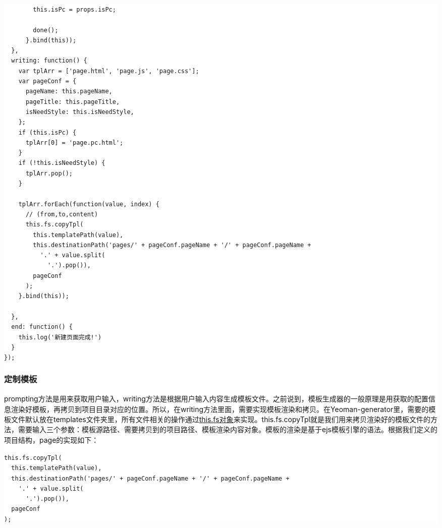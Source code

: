 ```
        this.isPc = props.isPc;

        done();
      }.bind(this));
  },
  writing: function() {
    var tplArr = ['page.html', 'page.js', 'page.css'];
    var pageConf = {
      pageName: this.pageName,
      pageTitle: this.pageTitle,
      isNeedStyle: this.isNeedStyle,
    };
    if (this.isPc) {
      tplArr[0] = 'page.pc.html';
    }
    if (!this.isNeedStyle) {
      tplArr.pop();
    }

    tplArr.forEach(function(value, index) {
      // (from,to,content)
      this.fs.copyTpl(
        this.templatePath(value),
        this.destinationPath('pages/' + pageConf.pageName + '/' + pageConf.pageName +
          '.' + value.split(
            '.').pop()),
        pageConf
      );
    }.bind(this));

  },
  end: function() {
    this.log('新建页面完成!')
  }
});
```

### 定制模板
prompting方法是用来获取用户输入，writing方法是根据用户输入内容生成模板文件。之前说到，模板生成器的一般原理是用获取的配置信息渲染好模板，再拷贝到项目目录对应的位置。所以，在writing方法里面，需要实现模板渲染和拷贝。在Yeoman-generator里，需要的模板文件默认放在templates文件夹里，所有文件相关的操作通过[this.fs对象](https://github.com/sboudrias/mem-fs-editor)来实现。this.fs.copyTpl就是我们用来拷贝渲染好的模板文件的方法，需要输入三个参数：模板源路径、需要拷贝到的项目路径、模板渲染内容对象。模板的渲染是基于ejs模板引擎的语法。根据我们定义的项目结构，page的实现如下：

```
this.fs.copyTpl(
  this.templatePath(value),
  this.destinationPath('pages/' + pageConf.pageName + '/' + pageConf.pageName +
    '.' + value.split(
      '.').pop()),
  pageConf
);

```

